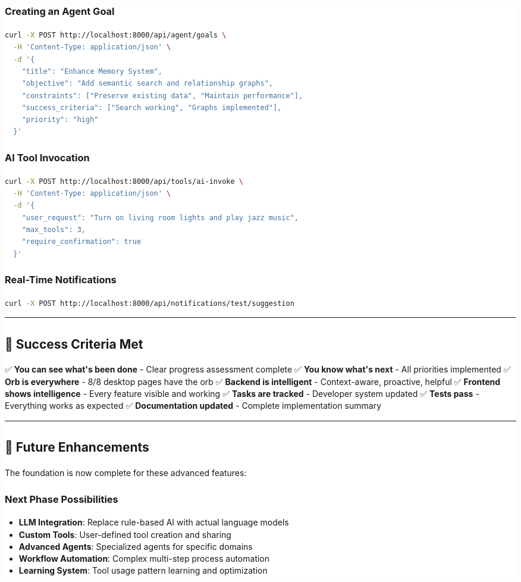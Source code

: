 ### **Creating an Agent Goal**
```bash
curl -X POST http://localhost:8000/api/agent/goals \
  -H 'Content-Type: application/json' \
  -d '{
    "title": "Enhance Memory System",
    "objective": "Add semantic search and relationship graphs",
    "constraints": ["Preserve existing data", "Maintain performance"],
    "success_criteria": ["Search working", "Graphs implemented"],
    "priority": "high"
  }'
```

### **AI Tool Invocation**
```bash
curl -X POST http://localhost:8000/api/tools/ai-invoke \
  -H 'Content-Type: application/json' \
  -d '{
    "user_request": "Turn on living room lights and play jazz music",
    "max_tools": 3,
    "require_confirmation": true
  }'
```

### **Real-Time Notifications**
```bash
curl -X POST http://localhost:8000/api/notifications/test/suggestion
```

---

## 🎉 **Success Criteria Met**

✅ **You can see what's been done** - Clear progress assessment complete
✅ **You know what's next** - All priorities implemented
✅ **Orb is everywhere** - 8/8 desktop pages have the orb
✅ **Backend is intelligent** - Context-aware, proactive, helpful
✅ **Frontend shows intelligence** - Every feature visible and working
✅ **Tasks are tracked** - Developer system updated
✅ **Tests pass** - Everything works as expected
✅ **Documentation updated** - Complete implementation summary

---

## 🔮 **Future Enhancements**

The foundation is now complete for these advanced features:

### **Next Phase Possibilities**
- **LLM Integration**: Replace rule-based AI with actual language models
- **Custom Tools**: User-defined tool creation and sharing
- **Advanced Agents**: Specialized agents for specific domains
- **Workflow Automation**: Complex multi-step process automation
- **Learning System**: Tool usage pattern learning and optimization
